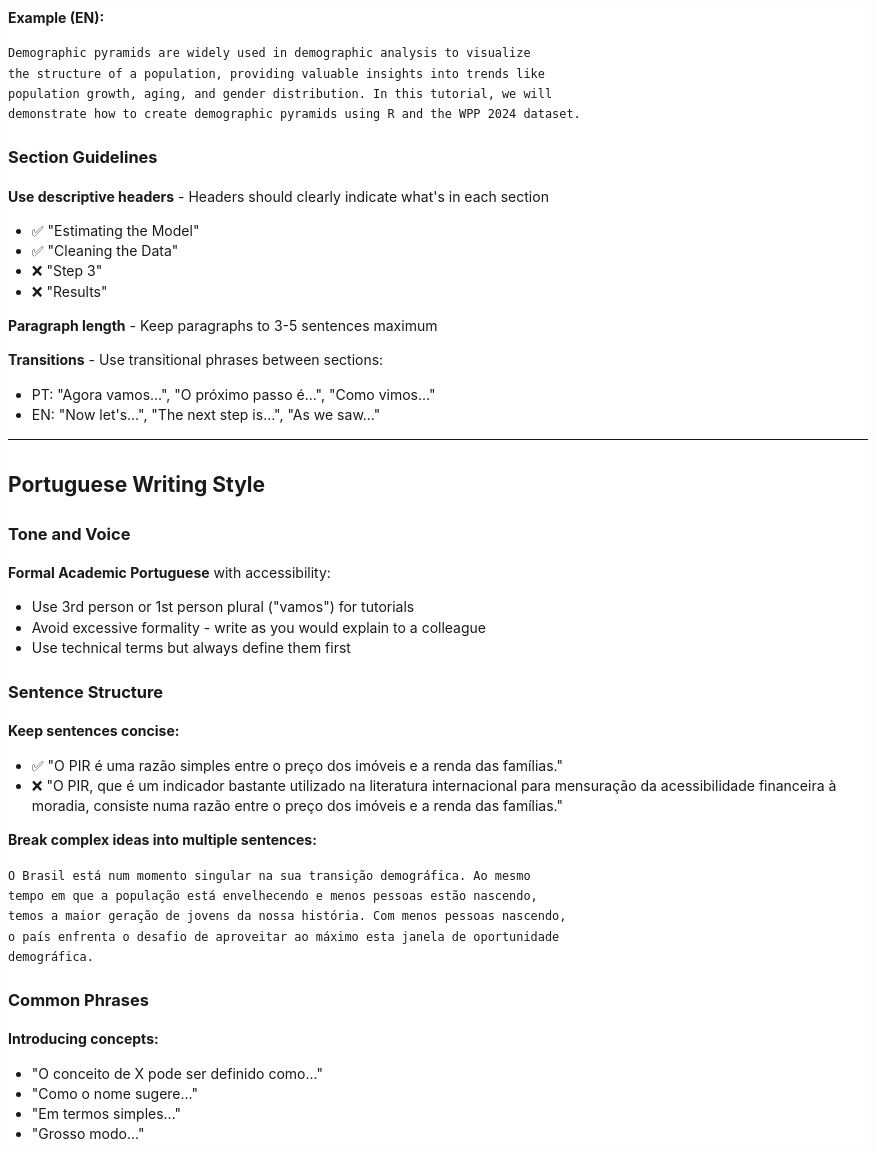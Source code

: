 **Example (EN):**
```
Demographic pyramids are widely used in demographic analysis to visualize
the structure of a population, providing valuable insights into trends like
population growth, aging, and gender distribution. In this tutorial, we will
demonstrate how to create demographic pyramids using R and the WPP 2024 dataset.
```

### Section Guidelines

**Use descriptive headers** - Headers should clearly indicate what's in each section
- ✅ "Estimating the Model"
- ✅ "Cleaning the Data"
- ❌ "Step 3"
- ❌ "Results"

**Paragraph length** - Keep paragraphs to 3-5 sentences maximum

**Transitions** - Use transitional phrases between sections:
- PT: "Agora vamos...", "O próximo passo é...", "Como vimos..."
- EN: "Now let's...", "The next step is...", "As we saw..."

---

## Portuguese Writing Style

### Tone and Voice

**Formal Academic Portuguese** with accessibility:
- Use 3rd person or 1st person plural ("vamos") for tutorials
- Avoid excessive formality - write as you would explain to a colleague
- Use technical terms but always define them first

### Sentence Structure

**Keep sentences concise:**
- ✅ "O PIR é uma razão simples entre o preço dos imóveis e a renda das famílias."
- ❌ "O PIR, que é um indicador bastante utilizado na literatura internacional para mensuração da acessibilidade financeira à moradia, consiste numa razão entre o preço dos imóveis e a renda das famílias."

**Break complex ideas into multiple sentences:**
```
O Brasil está num momento singular na sua transição demográfica. Ao mesmo
tempo em que a população está envelhecendo e menos pessoas estão nascendo,
temos a maior geração de jovens da nossa história. Com menos pessoas nascendo,
o país enfrenta o desafio de aproveitar ao máximo esta janela de oportunidade
demográfica.
```

### Common Phrases

**Introducing concepts:**
- "O conceito de X pode ser definido como..."
- "Como o nome sugere..."
- "Em termos simples..."
- "Grosso modo..."
